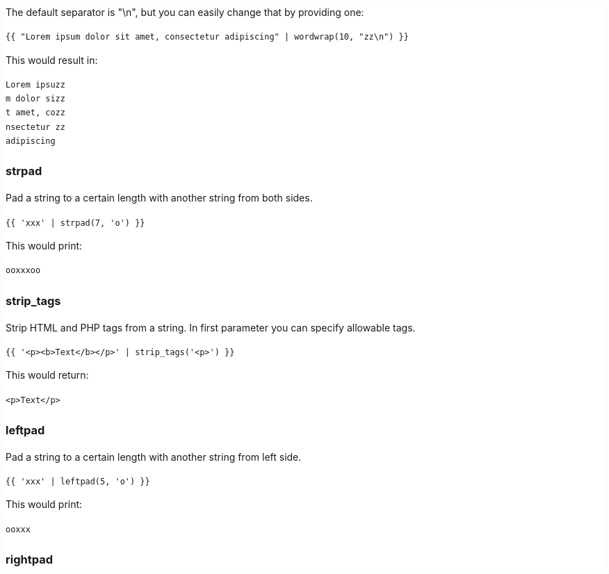 The default separator is "\n", but you can easily change that by providing one:

```
{{ "Lorem ipsum dolor sit amet, consectetur adipiscing" | wordwrap(10, "zz\n") }}
```

This would result in:

```
Lorem ipsuzz  
m dolor sizz  
t amet, cozz  
nsectetur zz  
adipiscing  
```

### strpad

Pad a string to a certain length with another string from both sides.

```
{{ 'xxx' | strpad(7, 'o') }}
```

This would print:

```
ooxxxoo
```

### strip_tags

Strip HTML and PHP tags from a string. In first parameter you can specify allowable tags.

```
{{ '<p><b>Text</b></p>' | strip_tags('<p>') }}
```

This would return:

```
<p>Text</p>
```

### leftpad

Pad a string to a certain length with another string from left side.

```
{{ 'xxx' | leftpad(5, 'o') }}
```

This would print:

```
ooxxx
```

### rightpad
